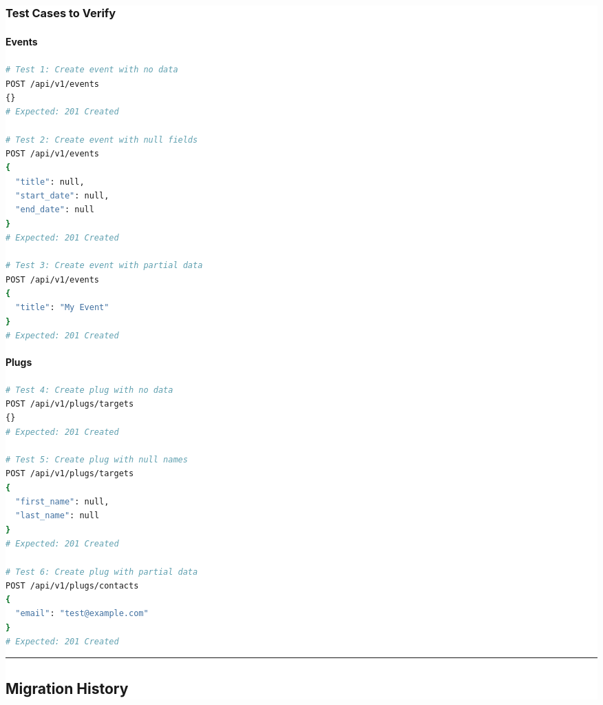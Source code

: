 ### Test Cases to Verify

#### Events
```bash
# Test 1: Create event with no data
POST /api/v1/events
{}
# Expected: 201 Created

# Test 2: Create event with null fields
POST /api/v1/events
{
  "title": null,
  "start_date": null,
  "end_date": null
}
# Expected: 201 Created

# Test 3: Create event with partial data
POST /api/v1/events
{
  "title": "My Event"
}
# Expected: 201 Created
```

#### Plugs
```bash
# Test 4: Create plug with no data
POST /api/v1/plugs/targets
{}
# Expected: 201 Created

# Test 5: Create plug with null names
POST /api/v1/plugs/targets
{
  "first_name": null,
  "last_name": null
}
# Expected: 201 Created

# Test 6: Create plug with partial data
POST /api/v1/plugs/contacts
{
  "email": "test@example.com"
}
# Expected: 201 Created
```

---

## Migration History
